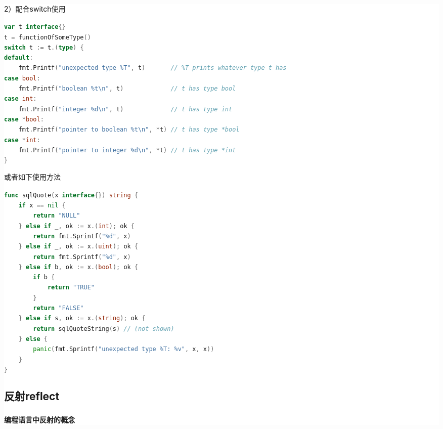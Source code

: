 

2）配合switch使用



```go
var t interface{}
t = functionOfSomeType()
switch t := t.(type) {
default:
    fmt.Printf("unexpected type %T", t)       // %T prints whatever type t has
case bool:
    fmt.Printf("boolean %t\n", t)             // t has type bool
case int:
    fmt.Printf("integer %d\n", t)             // t has type int
case *bool:
    fmt.Printf("pointer to boolean %t\n", *t) // t has type *bool
case *int:
    fmt.Printf("pointer to integer %d\n", *t) // t has type *int
}
```



或者如下使用方法



```go
func sqlQuote(x interface{}) string {
    if x == nil {
        return "NULL"
    } else if _, ok := x.(int); ok {
        return fmt.Sprintf("%d", x)
    } else if _, ok := x.(uint); ok {
        return fmt.Sprintf("%d", x)
    } else if b, ok := x.(bool); ok {
        if b {
            return "TRUE"
        }
        return "FALSE"
    } else if s, ok := x.(string); ok {
        return sqlQuoteString(s) // (not shown)
    } else {
        panic(fmt.Sprintf("unexpected type %T: %v", x, x))
    }
}
```





## **反射reflect**

#### 编程语言中反射的概念
